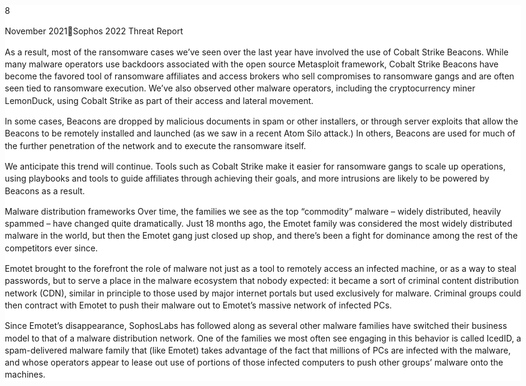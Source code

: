 8

November 2021Sophos 2022 Threat Report

As a result, most of the ransomware cases we’ve seen over the last year have involved the use of Cobalt 
Strike Beacons. While many malware operators use backdoors associated with the open source Metasploit 
framework, Cobalt Strike Beacons have become the favored tool of ransomware affiliates and access 
brokers who sell compromises to ransomware gangs and are often seen tied to ransomware execution. 
We’ve also observed other malware operators, including the cryptocurrency miner LemonDuck, using Cobalt 
Strike as part of their access and lateral movement.

In some cases, Beacons are dropped by malicious documents in spam or other installers, or through server 
exploits that allow the Beacons to be remotely installed and launched (as we saw in a recent Atom Silo 
attack.) In others, Beacons are used for much of the further penetration of the network and to execute the 
ransomware itself. 

We anticipate this trend will continue. Tools such as Cobalt Strike make it easier for ransomware gangs to 
scale up operations, using playbooks and tools to guide affiliates through achieving their goals, and more 
intrusions are likely to be powered by Beacons as a result.

Malware distribution frameworks
Over time, the families we see as the top “commodity” malware – widely distributed, heavily spammed – 
have changed quite dramatically. Just 18 months ago, the Emotet family was considered the most widely 
distributed malware in the world, but then the Emotet gang just closed up shop, and there’s been a fight for 
dominance among the rest of the competitors ever since.

Emotet brought to the forefront the role of malware not just as a tool to remotely access an infected 
machine, or as a way to steal passwords, but to serve a place in the malware ecosystem that nobody 
expected: it became a sort of criminal content distribution network (CDN), similar in principle to those used 
by major internet portals but used exclusively for malware. Criminal groups could then contract with Emotet 
to push their malware out to Emotet’s massive network of infected PCs. 

Since Emotet’s disappearance, SophosLabs has followed along as several other malware families have 
switched their business model to that of a malware distribution network. One of the families we most often 
see engaging in this behavior is called IcedID, a spam\-delivered malware family that (like Emotet) takes 
advantage of the fact that millions of PCs are infected with the malware, and whose operators appear to 
lease out use of portions of those infected computers to push other groups’ malware onto the machines.
